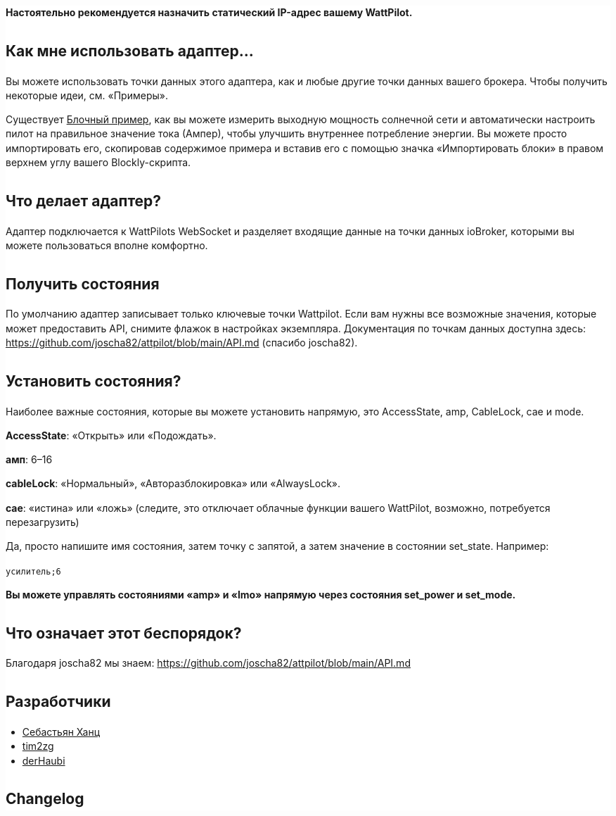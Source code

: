 **Настоятельно рекомендуется назначить статический IP-адрес вашему WattPilot.**

## Как мне использовать адаптер...
Вы можете использовать точки данных этого адаптера, как и любые другие точки данных вашего брокера.
Чтобы получить некоторые идеи, см. «Примеры».

Существует [Блочный пример](https://github.com/tim2zg/ioBroker.fronius-wattpilot/blob/main/examples/example-Blockly.xml), как вы можете измерить выходную мощность солнечной сети и автоматически настроить пилот на правильное значение тока (Ампер), чтобы улучшить внутреннее потребление энергии.
Вы можете просто импортировать его, скопировав содержимое примера и вставив его с помощью значка «Импортировать блоки» в правом верхнем углу вашего Blockly-скрипта.

## Что делает адаптер?
Адаптер подключается к WattPilots WebSocket и разделяет входящие данные на точки данных ioBroker, которыми вы можете пользоваться вполне комфортно.

## Получить состояния
По умолчанию адаптер записывает только ключевые точки Wattpilot. Если вам нужны все возможные значения, которые может предоставить API, снимите флажок в настройках экземпляра.
Документация по точкам данных доступна здесь: https://github.com/joscha82/attpilot/blob/main/API.md (спасибо joscha82).

## Установить состояния?
Наиболее важные состояния, которые вы можете установить напрямую, это AccessState, amp, CableLock, cae и mode.

**AccessState**: «Открыть» или «Подождать».

**амп**: 6–16

**cableLock**: «Нормальный», «Авторазблокировка» или «AlwaysLock».

**cae**: «истина» или «ложь» (следите, это отключает облачные функции вашего WattPilot, возможно, потребуется перезагрузить)

Да, просто напишите имя состояния, затем точку с запятой, а затем значение в состоянии set_state.
Например:

    усилитель;6

**Вы можете управлять состояниями «amp» и «lmo» напрямую через состояния set_power и set_mode.**

## Что означает этот беспорядок?
Благодаря joscha82 мы знаем: https://github.com/joscha82/attpilot/blob/main/API.md

## Разработчики
- [Себастьян Ханц](https://github.com/SebastianHanz)
- [tim2zg](https://github.com/tim2zg)
- [derHaubi](https://github.com/derHaubi)

## Changelog
